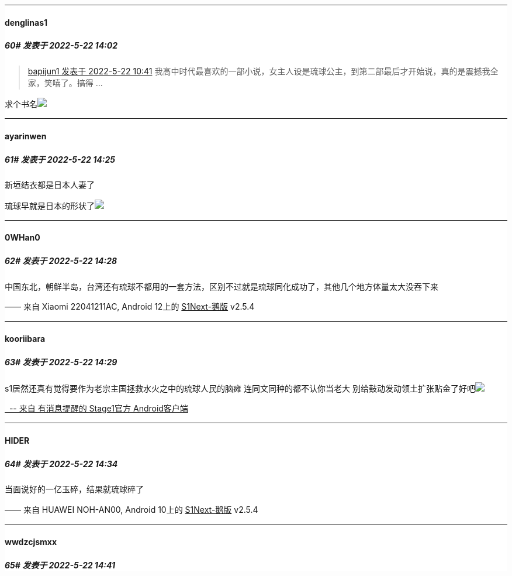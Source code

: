 *****

####  denglinas1  
##### 60#       发表于 2022-5-22 14:02

<blockquote><a href="httphttps://bbs.saraba1st.com/2b/forum.php?mod=redirect&amp;goto=findpost&amp;pid=55940367&amp;ptid=2070773" target="_blank">bapijun1 发表于 2022-5-22 10:41</a>
我高中时代最喜欢的一部小说，女主人设是琉球公主，到第二部最后才开始说，真的是震撼我全家，笑嘻了。搞得 ...</blockquote>
求个书名<img src="https://static.saraba1st.com/image/smiley/face2017/033.png" referrerpolicy="no-referrer">



*****

####  ayarinwen  
##### 61#       发表于 2022-5-22 14:25

新垣结衣都是日本人妻了

琉球早就是日本的形状了<img src="https://static.saraba1st.com/image/smiley/face2017/001.png" referrerpolicy="no-referrer">

*****

####  0WHan0  
##### 62#       发表于 2022-5-22 14:28

中国东北，朝鲜半岛，台湾还有琉球不都用的一套方法，区别不过就是琉球同化成功了，其他几个地方体量太大没吞下来

—— 来自 Xiaomi 22041211AC, Android 12上的 [S1Next-鹅版](https://github.com/ykrank/S1-Next/releases) v2.5.4

*****

####  kooriibara  
##### 63#       发表于 2022-5-22 14:29

s1居然还真有觉得要作为老宗主国拯救水火之中的琉球人民的脑瘫
连同文同种的都不认你当老大 别给鼓动发动领土扩张贴金了好吧<img src="https://static.saraba1st.com/image/smiley/face2017/004.gif" referrerpolicy="no-referrer">

[  -- 来自 有消息提醒的 Stage1官方 Android客户端](https://www.coolapk.com/apk/140634)



*****

####  HIDER  
##### 64#       发表于 2022-5-22 14:34

当面说好的一亿玉碎，结果就琉球碎了

—— 来自 HUAWEI NOH-AN00, Android 10上的 [S1Next-鹅版](https://github.com/ykrank/S1-Next/releases) v2.5.4

*****

####  wwdzcjsmxx  
##### 65#       发表于 2022-5-22 14:41
